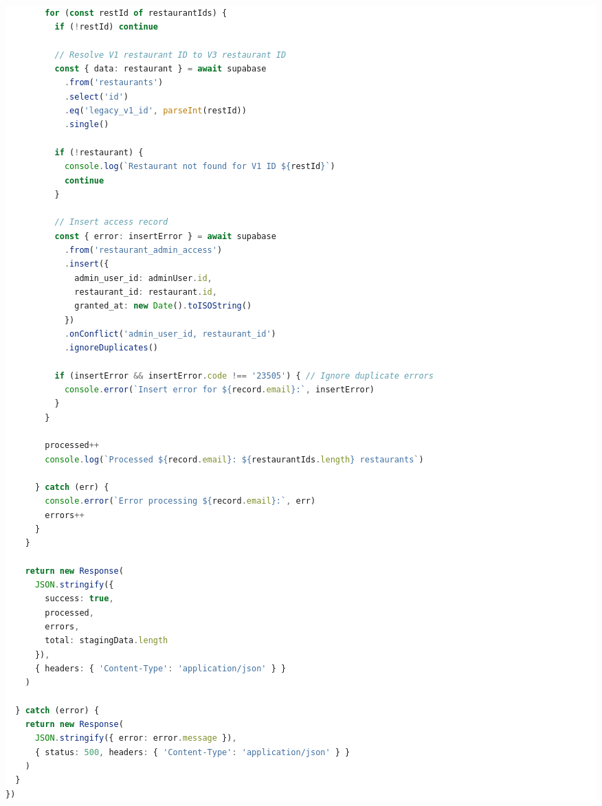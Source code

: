 ```typescript
        for (const restId of restaurantIds) {
          if (!restId) continue

          // Resolve V1 restaurant ID to V3 restaurant ID
          const { data: restaurant } = await supabase
            .from('restaurants')
            .select('id')
            .eq('legacy_v1_id', parseInt(restId))
            .single()

          if (!restaurant) {
            console.log(`Restaurant not found for V1 ID ${restId}`)
            continue
          }

          // Insert access record
          const { error: insertError } = await supabase
            .from('restaurant_admin_access')
            .insert({
              admin_user_id: adminUser.id,
              restaurant_id: restaurant.id,
              granted_at: new Date().toISOString()
            })
            .onConflict('admin_user_id, restaurant_id')
            .ignoreDuplicates()

          if (insertError && insertError.code !== '23505') { // Ignore duplicate errors
            console.error(`Insert error for ${record.email}:`, insertError)
          }
        }

        processed++
        console.log(`Processed ${record.email}: ${restaurantIds.length} restaurants`)

      } catch (err) {
        console.error(`Error processing ${record.email}:`, err)
        errors++
      }
    }

    return new Response(
      JSON.stringify({ 
        success: true, 
        processed, 
        errors,
        total: stagingData.length 
      }),
      { headers: { 'Content-Type': 'application/json' } }
    )

  } catch (error) {
    return new Response(
      JSON.stringify({ error: error.message }),
      { status: 500, headers: { 'Content-Type': 'application/json' } }
    )
  }
})
```
